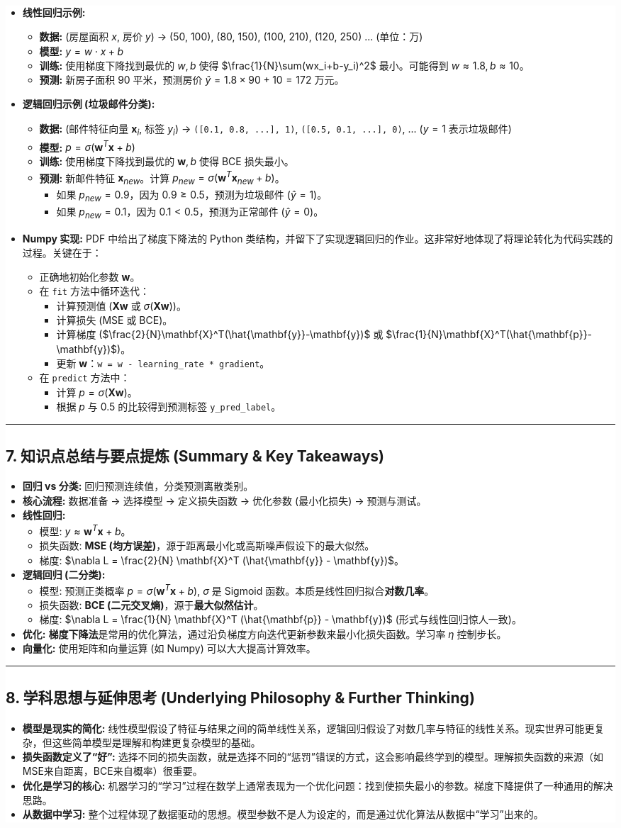 *   **线性回归示例:**
    *   **数据:** (房屋面积 $x$, 房价 $y$) -> (50, 100), (80, 150), (100, 210), (120, 250) ... (单位：万)
    *   **模型:** $y = w \cdot x + b$
    *   **训练:** 使用梯度下降找到最优的 $w, b$ 使得 $\frac{1}{N}\sum(wx_i+b-y_i)^2$ 最小。可能得到 $w \approx 1.8, b \approx 10$。
    *   **预测:** 新房子面积 90 平米，预测房价 $\hat{y} = 1.8 \times 90 + 10 = 172$ 万元。

*   **逻辑回归示例 (垃圾邮件分类):**
    *   **数据:** (邮件特征向量 $\mathbf{x}_i$, 标签 $y_i$) -> `([0.1, 0.8, ...], 1)`, `([0.5, 0.1, ...], 0)`, ... ($y=1$ 表示垃圾邮件)
    *   **模型:** $p = \sigma(\mathbf{w}^T \mathbf{x} + b)$
    *   **训练:** 使用梯度下降找到最优的 $\mathbf{w}, b$ 使得 BCE 损失最小。
    *   **预测:** 新邮件特征 $\mathbf{x}_{new}$。计算 $p_{new} = \sigma(\mathbf{w}^T \mathbf{x}_{new} + b)$。
        *   如果 $p_{new} = 0.9$，因为 $0.9 \ge 0.5$，预测为垃圾邮件 ($\hat{y}=1$)。
        *   如果 $p_{new} = 0.1$，因为 $0.1 < 0.5$，预测为正常邮件 ($\hat{y}=0$)。

*   **Numpy 实现:** PDF 中给出了梯度下降法的 Python 类结构，并留下了实现逻辑回归的作业。这非常好地体现了将理论转化为代码实践的过程。关键在于：
    *   正确地初始化参数 $\mathbf{w}$。
    *   在 `fit` 方法中循环迭代：
        *   计算预测值 ($\mathbf{Xw}$ 或 $\sigma(\mathbf{Xw})$)。
        *   计算损失 (MSE 或 BCE)。
        *   计算梯度 ($\frac{2}{N}\mathbf{X}^T(\hat{\mathbf{y}}-\mathbf{y})$ 或 $\frac{1}{N}\mathbf{X}^T(\hat{\mathbf{p}}-\mathbf{y})$)。
        *   更新 $\mathbf{w}$：`w = w - learning_rate * gradient`。
    *   在 `predict` 方法中：
        *   计算 $p = \sigma(\mathbf{Xw})$。
        *   根据 $p$ 与 0.5 的比较得到预测标签 `y_pred_label`。

---

## 7. 知识点总结与要点提炼 (Summary & Key Takeaways)

*   **回归 vs 分类:** 回归预测连续值，分类预测离散类别。
*   **核心流程:** 数据准备 -> 选择模型 -> 定义损失函数 -> 优化参数 (最小化损失) -> 预测与测试。
*   **线性回归:**
    *   模型: $y \approx \mathbf{w}^T \mathbf{x} + b$。
    *   损失函数: **MSE (均方误差)**，源于距离最小化或高斯噪声假设下的最大似然。
    *   梯度: $\nabla L = \frac{2}{N} \mathbf{X}^T (\hat{\mathbf{y}} - \mathbf{y})$。
*   **逻辑回归 (二分类):**
    *   模型: 预测正类概率 $p = \sigma(\mathbf{w}^T \mathbf{x} + b)$, $\sigma$ 是 Sigmoid 函数。本质是线性回归拟合**对数几率**。
    *   损失函数: **BCE (二元交叉熵)**，源于**最大似然估计**。
    *   梯度: $\nabla L = \frac{1}{N} \mathbf{X}^T (\hat{\mathbf{p}} - \mathbf{y})$ (形式与线性回归惊人一致)。
*   **优化:** **梯度下降法**是常用的优化算法，通过沿负梯度方向迭代更新参数来最小化损失函数。学习率 $\eta$ 控制步长。
*   **向量化:** 使用矩阵和向量运算 (如 Numpy) 可以大大提高计算效率。

---

## 8. 学科思想与延伸思考 (Underlying Philosophy & Further Thinking)

*   **模型是现实的简化:** 线性模型假设了特征与结果之间的简单线性关系，逻辑回归假设了对数几率与特征的线性关系。现实世界可能更复杂，但这些简单模型是理解和构建更复杂模型的基础。
*   **损失函数定义了“好”:** 选择不同的损失函数，就是选择不同的“惩罚”错误的方式，这会影响最终学到的模型。理解损失函数的来源（如MSE来自距离，BCE来自概率）很重要。
*   **优化是学习的核心:** 机器学习的“学习”过程在数学上通常表现为一个优化问题：找到使损失最小的参数。梯度下降提供了一种通用的解决思路。
*   **从数据中学习:** 整个过程体现了数据驱动的思想。模型参数不是人为设定的，而是通过优化算法从数据中“学习”出来的。
